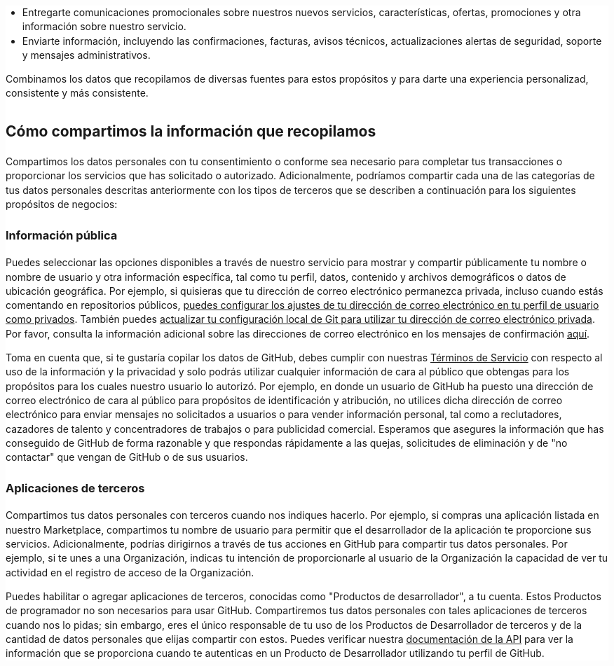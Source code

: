 - Entregarte comunicaciones promocionales sobre nuestros nuevos servicios, características, ofertas, promociones y otra información sobre nuestro servicio.
- Enviarte información, incluyendo las confirmaciones, facturas, avisos técnicos, actualizaciones alertas de seguridad, soporte y mensajes administrativos.

Combinamos los datos que recopilamos de diversas fuentes para estos propósitos y para darte una experiencia personalizad, consistente y más consistente.

## Cómo compartimos la información que recopilamos

Compartimos los datos personales con tu consentimiento o conforme sea necesario para completar tus transacciones o proporcionar los servicios que has solicitado o autorizado. Adicionalmente, podríamos compartir cada una de las categorías de tus datos personales descritas anteriormente con los tipos de terceros que se describen a continuación para los siguientes propósitos de negocios:

### Información pública
Puedes seleccionar las opciones disponibles a través de nuestro servicio para mostrar y compartir públicamente tu nombre o nombre de usuario y otra información específica, tal como tu perfil, datos, contenido y archivos demográficos o datos de ubicación geográfica. Por ejemplo, si quisieras que tu dirección de correo electrónico permanezca privada, incluso cuando estás comentando en repositorios públicos, [puedes configurar los ajustes de tu dirección de correo electrónico en tu perfil de usuario como privados](https://github.com/settings/emails). También puedes [actualizar tu configuración local de Git para utilizar tu dirección de correo electrónico privada](/github/setting-up-and-managing-your-github-user-account/setting-your-commit-email-address). Por favor, consulta la información adicional sobre las direcciones de correo electrónico en los mensajes de confirmación [aquí](/github/setting-up-and-managing-your-github-user-account/setting-your-commit-email-address).

Toma en cuenta que, si te gustaría copilar los datos de GitHub, debes cumplir con nuestras [Términos de Servicio](/site-policy/github-terms/github-terms-of-service) con respecto al uso de la información y la privacidad y solo podrás utilizar cualquier información de cara al público que obtengas para los propósitos para los cuales nuestro usuario lo autorizó. Por ejemplo, en donde un usuario de GitHub ha puesto una dirección de correo electrónico de cara al público para propósitos de identificación y atribución, no utilices dicha dirección de correo electrónico para enviar mensajes no solicitados a usuarios o para vender información personal, tal como a reclutadores, cazadores de talento y concentradores de trabajos o para publicidad comercial. Esperamos que asegures la información que has conseguido de GitHub de forma razonable y que respondas rápidamente a las quejas, solicitudes de eliminación y de "no contactar" que vengan de GitHub o de sus usuarios.

### Aplicaciones de terceros
Compartimos tus datos personales con terceros cuando nos indiques hacerlo. Por ejemplo, si compras una aplicación listada en nuestro Marketplace, compartimos tu nombre de usuario para permitir que el desarrollador de la aplicación te proporcione sus servicios. Adicionalmente, podrías dirigirnos a través de tus acciones en GitHub para compartir tus datos personales. Por ejemplo, si te unes a una Organización, indicas tu intención de proporcionarle al usuario de la Organización la capacidad de ver tu actividad en el registro de acceso de la Organización.

Puedes habilitar o agregar aplicaciones de terceros, conocidas como "Productos de desarrollador", a tu cuenta. Estos Productos de programador no son necesarios para usar GitHub. Compartiremos tus datos personales con tales aplicaciones de terceros cuando nos lo pidas; sin embargo, eres el único responsable de tu uso de los Productos de Desarrollador de terceros y de la cantidad de datos personales que elijas compartir con estos. Puedes verificar nuestra [documentación de la API](/rest/reference/users) para ver la información que se proporciona cuando te autenticas en un Producto de Desarrollador utilizando tu perfil de GitHub.

